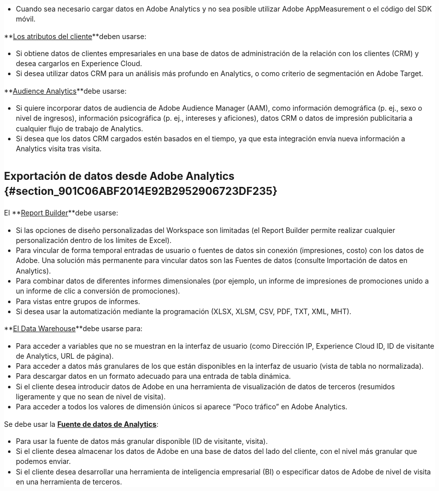 * Cuando sea necesario cargar datos en Adobe Analytics y no sea posible utilizar Adobe AppMeasurement o el código del SDK móvil.

**[Los atributos del cliente](/help/components/c-variables/dimensionslist/reports-customer-attributes.md)**deben usarse:

* Si obtiene datos de clientes empresariales en una base de datos de administración de la relación con los clientes (CRM) y desea cargarlos en Experience Cloud.
* Si desea utilizar datos CRM para un análisis más profundo en Analytics, o como criterio de segmentación en Adobe Target.

**[Audience Analytics](/help/integrate/c-audience-analytics/mc-audiences-aam.md)**debe usarse:

* Si quiere incorporar datos de audiencia de Adobe Audience Manager (AAM), como información demográfica (p. ej., sexo o nivel de ingresos), información psicográfica (p. ej., intereses y aficiones), datos CRM o datos de impresión publicitaria a cualquier flujo de trabajo de Analytics.
* Si desea que los datos CRM cargados estén basados en el tiempo, ya que esta integración envía nueva información a Analytics visita tras visita.

## Exportación de datos desde Adobe Analytics {#section_901C06ABF2014E92B2952906723DF235}

El **[Report Builder](/help/analyze/report-builder/home.md)**debe usarse:

* Si las opciones de diseño personalizadas del Workspace son limitadas (el Report Builder permite realizar cualquier personalización dentro de los límites de Excel).
* Para vincular de forma temporal entradas de usuario o fuentes de datos sin conexión (impresiones, costo) con los datos de Adobe. Una solución más permanente para vincular datos son las Fuentes de datos (consulte Importación de datos en Analytics).
* Para combinar datos de diferentes informes dimensionales (por ejemplo, un informe de impresiones de promociones unido a un informe de clic a conversión de promociones).
* Para vistas entre grupos de informes.
* Si desea usar la automatización mediante la programación (XLSX, XLSM, CSV, PDF, TXT, XML, MHT).

**[El Data Warehouse](/help/export/data-warehouse/data-warehouse.md)**debe usarse para:

* Para acceder a variables que no se muestran en la interfaz de usuario (como Dirección IP, Experience Cloud ID, ID de visitante de Analytics, URL de página).
* Para acceder a datos más granulares de los que están disponibles en la interfaz de usuario (vista de tabla no normalizada).
* Para descargar datos en un formato adecuado para una entrada de tabla dinámica.
* Si el cliente desea introducir datos de Adobe en una herramienta de visualización de datos de terceros (resumidos ligeramente y que no sean de nivel de visita).
* Para acceder a todos los valores de dimensión únicos si aparece “Poco tráfico” en Adobe Analytics.

Se debe usar la **[Fuente de datos de Analytics](/help/export/analytics-data-feed/c-df-contents/datafeeds-contents.md)**:

* Para usar la fuente de datos más granular disponible (ID de visitante, visita).
* Si el cliente desea almacenar los datos de Adobe en una base de datos del lado del cliente, con el nivel más granular que podemos enviar.
* Si el cliente desea desarrollar una herramienta de inteligencia empresarial (BI) o especificar datos de Adobe de nivel de visita en una herramienta de terceros.
